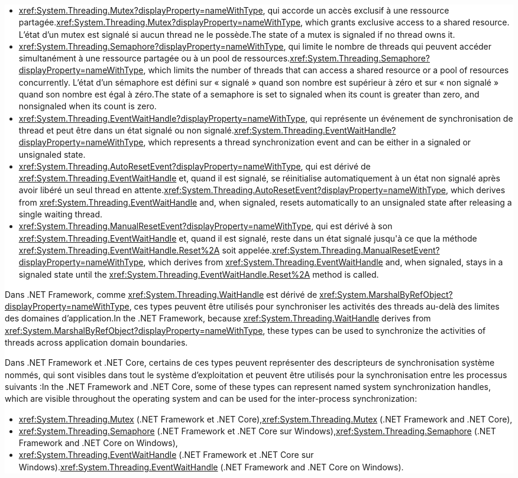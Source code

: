 - <span data-ttu-id="dca5a-110"><xref:System.Threading.Mutex?displayProperty=nameWithType>, qui accorde un accès exclusif à une ressource partagée.</span><span class="sxs-lookup"><span data-stu-id="dca5a-110"><xref:System.Threading.Mutex?displayProperty=nameWithType>, which grants exclusive access to a shared resource.</span></span> <span data-ttu-id="dca5a-111">L’état d’un mutex est signalé si aucun thread ne le possède.</span><span class="sxs-lookup"><span data-stu-id="dca5a-111">The state of a mutex is signaled if no thread owns it.</span></span>
- <span data-ttu-id="dca5a-112"><xref:System.Threading.Semaphore?displayProperty=nameWithType>, qui limite le nombre de threads qui peuvent accéder simultanément à une ressource partagée ou à un pool de ressources.</span><span class="sxs-lookup"><span data-stu-id="dca5a-112"><xref:System.Threading.Semaphore?displayProperty=nameWithType>, which limits the number of threads that can access a shared resource or a pool of resources concurrently.</span></span> <span data-ttu-id="dca5a-113">L’état d’un sémaphore est défini sur « signalé » quand son nombre est supérieur à zéro et sur « non signalé » quand son nombre est égal à zéro.</span><span class="sxs-lookup"><span data-stu-id="dca5a-113">The state of a semaphore is set to signaled when its count is greater than zero, and nonsignaled when its count is zero.</span></span>
- <span data-ttu-id="dca5a-114"><xref:System.Threading.EventWaitHandle?displayProperty=nameWithType>, qui représente un événement de synchronisation de thread et peut être dans un état signalé ou non signalé.</span><span class="sxs-lookup"><span data-stu-id="dca5a-114"><xref:System.Threading.EventWaitHandle?displayProperty=nameWithType>, which represents a thread synchronization event and can be either in a signaled or unsignaled state.</span></span>
- <span data-ttu-id="dca5a-115"><xref:System.Threading.AutoResetEvent?displayProperty=nameWithType>, qui est dérivé de <xref:System.Threading.EventWaitHandle> et, quand il est signalé, se réinitialise automatiquement à un état non signalé après avoir libéré un seul thread en attente.</span><span class="sxs-lookup"><span data-stu-id="dca5a-115"><xref:System.Threading.AutoResetEvent?displayProperty=nameWithType>, which derives from <xref:System.Threading.EventWaitHandle> and, when signaled, resets automatically to an unsignaled state after releasing a single waiting thread.</span></span>
- <span data-ttu-id="dca5a-116"><xref:System.Threading.ManualResetEvent?displayProperty=nameWithType>, qui est dérivé à son <xref:System.Threading.EventWaitHandle> et, quand il est signalé, reste dans un état signalé jusqu'à ce que la méthode <xref:System.Threading.EventWaitHandle.Reset%2A> soit appelée.</span><span class="sxs-lookup"><span data-stu-id="dca5a-116"><xref:System.Threading.ManualResetEvent?displayProperty=nameWithType>, which derives from <xref:System.Threading.EventWaitHandle> and, when signaled, stays in a signaled state until the <xref:System.Threading.EventWaitHandle.Reset%2A> method is called.</span></span>

<span data-ttu-id="dca5a-117">Dans .NET Framework, comme <xref:System.Threading.WaitHandle> est dérivé de <xref:System.MarshalByRefObject?displayProperty=nameWithType>, ces types peuvent être utilisés pour synchroniser les activités des threads au-delà des limites des domaines d’application.</span><span class="sxs-lookup"><span data-stu-id="dca5a-117">In the .NET Framework, because <xref:System.Threading.WaitHandle> derives from <xref:System.MarshalByRefObject?displayProperty=nameWithType>, these types can be used to synchronize the activities of threads across application domain boundaries.</span></span>

<span data-ttu-id="dca5a-118">Dans .NET Framework et .NET Core, certains de ces types peuvent représenter des descripteurs de synchronisation système nommés, qui sont visibles dans tout le système d’exploitation et peuvent être utilisés pour la synchronisation entre les processus suivants :</span><span class="sxs-lookup"><span data-stu-id="dca5a-118">In the .NET Framework and .NET Core, some of these types can represent named system synchronization handles, which are visible throughout the operating system and can be used for the inter-process synchronization:</span></span>

- <span data-ttu-id="dca5a-119"><xref:System.Threading.Mutex> (.NET Framework et .NET Core),</span><span class="sxs-lookup"><span data-stu-id="dca5a-119"><xref:System.Threading.Mutex> (.NET Framework and .NET Core),</span></span>
- <span data-ttu-id="dca5a-120"><xref:System.Threading.Semaphore> (.NET Framework et .NET Core sur Windows),</span><span class="sxs-lookup"><span data-stu-id="dca5a-120"><xref:System.Threading.Semaphore> (.NET Framework and .NET Core on Windows),</span></span>
- <span data-ttu-id="dca5a-121"><xref:System.Threading.EventWaitHandle> (.NET Framework et .NET Core sur Windows).</span><span class="sxs-lookup"><span data-stu-id="dca5a-121"><xref:System.Threading.EventWaitHandle> (.NET Framework and .NET Core on Windows).</span></span>
